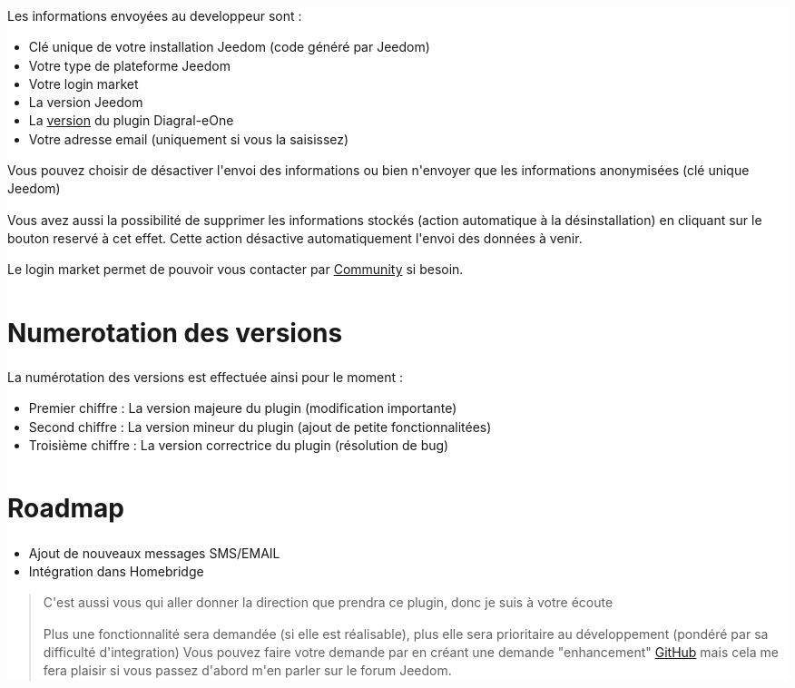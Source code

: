 Les informations envoyées au developpeur sont :
-   Clé unique de votre installation Jeedom (code généré par Jeedom)
-   Votre type de plateforme Jeedom
-   Votre login market
-   La version Jeedom
-   La [version](#numerotation-des-versions) du plugin Diagral-eOne
-   Votre adresse email (uniquement si vous la saisissez)

Vous pouvez choisir de désactiver l'envoi des informations ou bien n'envoyer que les informations anonymisées (clé unique Jeedom)

Vous avez aussi la possibilité de supprimer les informations stockés (action automatique à la désinstallation) en cliquant sur le bouton reservé à cet effet. Cette action désactive automatiquement l'envoi des données à venir.

Le login market permet de pouvoir vous contacter par [Community](https://community.jeedom.com) si besoin.

# Numerotation des versions

La numérotation des versions est effectuée ainsi pour le moment :
- Premier chiffre : La version majeure du plugin (modification importante)
- Second chiffre : La version mineur du plugin (ajout de petite fonctionnalitées)
- Troisième chiffre : La version correctrice du plugin (résolution de bug)

# Roadmap

- Ajout de nouveaux messages SMS/EMAIL
- Intégration dans Homebridge

> C'est aussi vous qui aller donner la direction que prendra ce plugin, donc je suis à votre écoute
> 
> Plus une fonctionnalité sera demandée (si elle est réalisable), plus elle sera prioritaire au développement (pondéré par sa difficulté d'integration)
> Vous pouvez faire votre demande par en créant une demande "enhancement" [GitHub](https://github.com/mguyard/Jeedom-Diagral_eOne/issues/new) mais cela me fera plaisir si vous passez d'abord m'en parler sur le forum Jeedom.